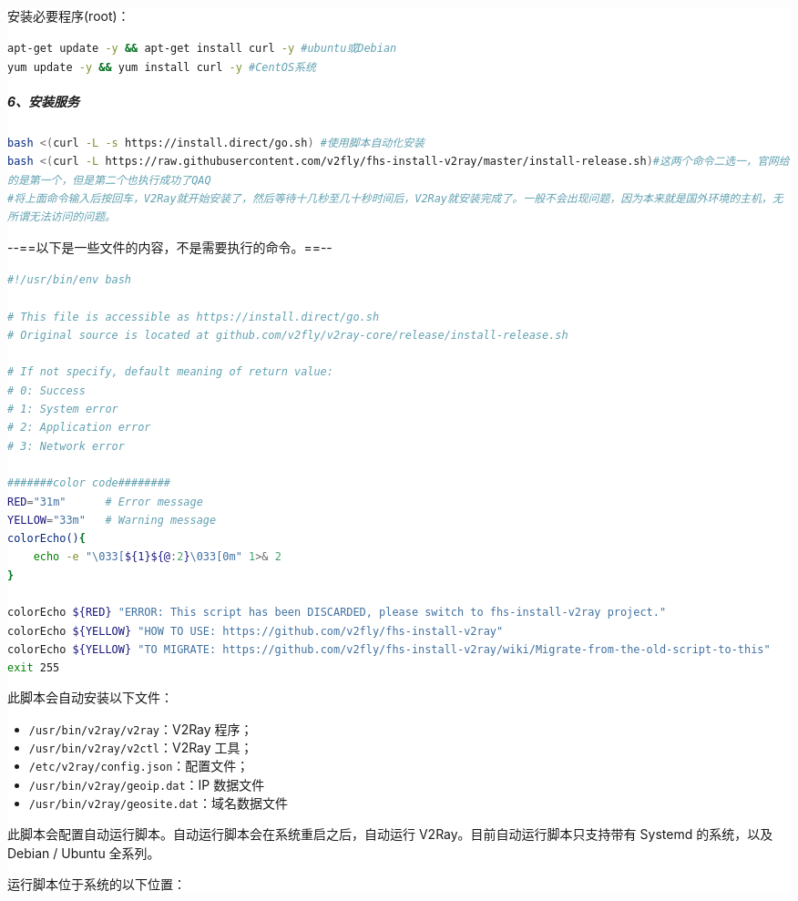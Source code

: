 安装必要程序(root)：

```bash
apt-get update -y && apt-get install curl -y #ubuntu或Debian
yum update -y && yum install curl -y #CentOS系统
```

##### 6、安装服务

```bash
bash <(curl -L -s https://install.direct/go.sh) #使用脚本自动化安装
bash <(curl -L https://raw.githubusercontent.com/v2fly/fhs-install-v2ray/master/install-release.sh)#这两个命令二选一，官网给的是第一个，但是第二个也执行成功了QAQ
#将上面命令输入后按回车，V2Ray就开始安装了，然后等待十几秒至几十秒时间后，V2Ray就安装完成了。一般不会出现问题，因为本来就是国外环境的主机，无所谓无法访问的问题。
```

--==以下是一些文件的内容，不是需要执行的命令。==--

```bash
#!/usr/bin/env bash

# This file is accessible as https://install.direct/go.sh
# Original source is located at github.com/v2fly/v2ray-core/release/install-release.sh

# If not specify, default meaning of return value:
# 0: Success
# 1: System error
# 2: Application error
# 3: Network error

#######color code########
RED="31m"      # Error message
YELLOW="33m"   # Warning message
colorEcho(){
    echo -e "\033[${1}${@:2}\033[0m" 1>& 2
}

colorEcho ${RED} "ERROR: This script has been DISCARDED, please switch to fhs-install-v2ray project."
colorEcho ${YELLOW} "HOW TO USE: https://github.com/v2fly/fhs-install-v2ray"
colorEcho ${YELLOW} "TO MIGRATE: https://github.com/v2fly/fhs-install-v2ray/wiki/Migrate-from-the-old-script-to-this"
exit 255
```

此脚本会自动安装以下文件：

- `/usr/bin/v2ray/v2ray`：V2Ray 程序；
- `/usr/bin/v2ray/v2ctl`：V2Ray 工具；
- `/etc/v2ray/config.json`：配置文件；
- `/usr/bin/v2ray/geoip.dat`：IP 数据文件
- `/usr/bin/v2ray/geosite.dat`：域名数据文件

此脚本会配置自动运行脚本。自动运行脚本会在系统重启之后，自动运行 V2Ray。目前自动运行脚本只支持带有 Systemd 的系统，以及 Debian / Ubuntu 全系列。

运行脚本位于系统的以下位置：
